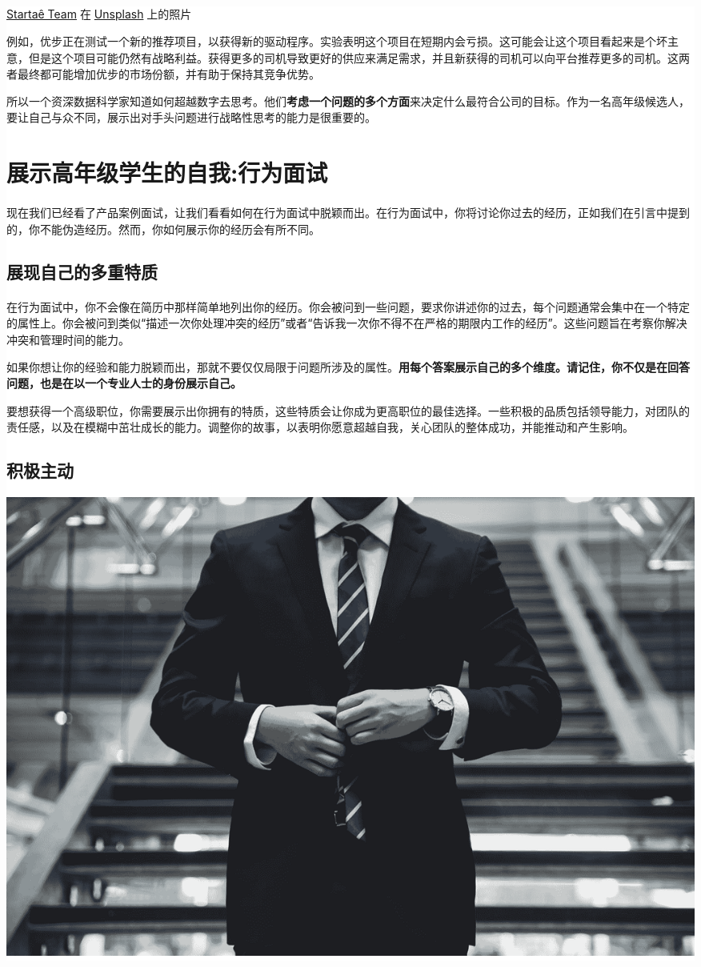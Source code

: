 [Startaê Team](https://unsplash.com/@startaeteam?utm_source=medium&utm_medium=referral) 在 [Unsplash](https://unsplash.com?utm_source=medium&utm_medium=referral) 上的照片

例如，优步正在测试一个新的推荐项目，以获得新的驱动程序。实验表明这个项目在短期内会亏损。这可能会让这个项目看起来是个坏主意，但是这个项目可能仍然有战略利益。获得更多的司机导致更好的供应来满足需求，并且新获得的司机可以向平台推荐更多的司机。这两者最终都可能增加优步的市场份额，并有助于保持其竞争优势。

所以一个资深数据科学家知道如何超越数字去思考。他们**考虑一个问题的多个方面**来决定什么最符合公司的目标。作为一名高年级候选人，要让自己与众不同，展示出对手头问题进行战略性思考的能力是很重要的。

# 展示高年级学生的自我:行为面试

现在我们已经看了产品案例面试，让我们看看如何在行为面试中脱颖而出。在行为面试中，你将讨论你过去的经历，正如我们在引言中提到的，你不能伪造经历。然而，你如何展示你的经历会有所不同。

## 展现自己的多重特质

在行为面试中，你不会像在简历中那样简单地列出你的经历。你会被问到一些问题，要求你讲述你的过去，每个问题通常会集中在一个特定的属性上。你会被问到类似“描述一次你处理冲突的经历”或者“告诉我一次你不得不在严格的期限内工作的经历”。这些问题旨在考察你解决冲突和管理时间的能力。

如果你想让你的经验和能力脱颖而出，那就不要仅仅局限于问题所涉及的属性。**用每个答案展示自己的多个维度。请记住，你不仅是在回答问题，也是在以一个专业人士的身份展示自己。**

要想获得一个高级职位，你需要展示出你拥有的特质，这些特质会让你成为更高职位的最佳选择。一些积极的品质包括领导能力，对团队的责任感，以及在模糊中茁壮成长的能力。调整你的故事，以表明你愿意超越自我，关心团队的整体成功，并能推动和产生影响。

## 积极主动

![](img/ef3b7c4ccce9e6a0072c0b6998745844.png)
